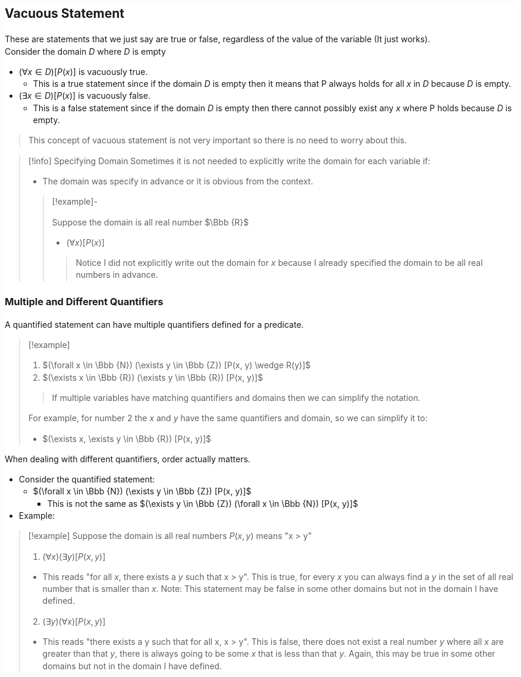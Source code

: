 

## Vacuous Statement
These are statements that we just say are true or false, regardless of the value of the variable (It just works).<br>
Consider the domain $D$ where $D$ is empty
- $(\forall x \in D) [P(x)]$ is vacuously true.
	- This is a true statement since if the domain $D$ is empty then it means that P always holds for all $x$ in $D$ because $D$ is empty.
- $(\exists x \in D)[P(x)]$ is vacuously false.
	- This is a false statement since if the domain $D$ is empty then there cannot possibly exist any $x$ where P holds because $D$ is empty.
> This concept of vacuous statement is not very important so there is no need to worry about this. 


>[!info] Specifying Domain 
>Sometimes it is not needed to explicitly write the domain for each variable if: 
>- The domain was specify in advance or it is obvious from the context.
>>[!example]-
>>
>>Suppose the domain is all real number $\Bbb {R}$ 
>>- $(\forall x) [P(x)]$
>>>Notice I did not explicitly write out the domain for $x$ because I already specified the domain to be all real numbers in advance.

### Multiple and Different Quantifiers

A quantified statement can have multiple quantifiers defined for a predicate.

>[!example]
>1. $(\forall x \in \Bbb {N}) (\exists y \in \Bbb {Z}) [P(x, y) \wedge R(y)]$
>2. $(\exists x \in \Bbb {R}) (\exists y \in \Bbb {R}) [P(x, y)]$
>> If multiple variables have matching quantifiers and domains then we can simplify the notation.
>
>For example, for number 2 the $x$ and $y$ have the same quantifiers and domain, so we can simplify it to: 
>- $(\exists x, \exists y \in \Bbb {R}) [P(x, y)]$

When dealing with different quantifiers, order actually matters.
- Consider the quantified statement:
	- $(\forall x \in \Bbb {N}) (\exists y \in \Bbb {Z}) [P(x, y)]$
		- This is not the same as $(\exists y \in \Bbb {Z}) (\forall x \in \Bbb {N}) [P(x, y)]$
- Example: 
>[!example]
>Suppose the domain is all real numbers
>$P(x, y)$ means "x > y"
>1. $(\forall x)(\exists y) [P(x, y)]$
>	- This reads "for all $x$, there exists a $y$ such that x > y". This is true, for every $x$ you can always find a $y$ in the set of all real number that is smaller than $x$. Note: This statement may be false in some other domains but not in the domain I have defined.
>2. $(\exists y)(\forall x) [P(x, y)]$
>	- This reads "there exists a y such that for all x, x > y". This is false, there does not exist a real number $y$ where all $x$ are greater than that $y$, there is always going to be some $x$ that is less than that $y$. Again, this may be true in some other domains but not in the domain I have defined.
